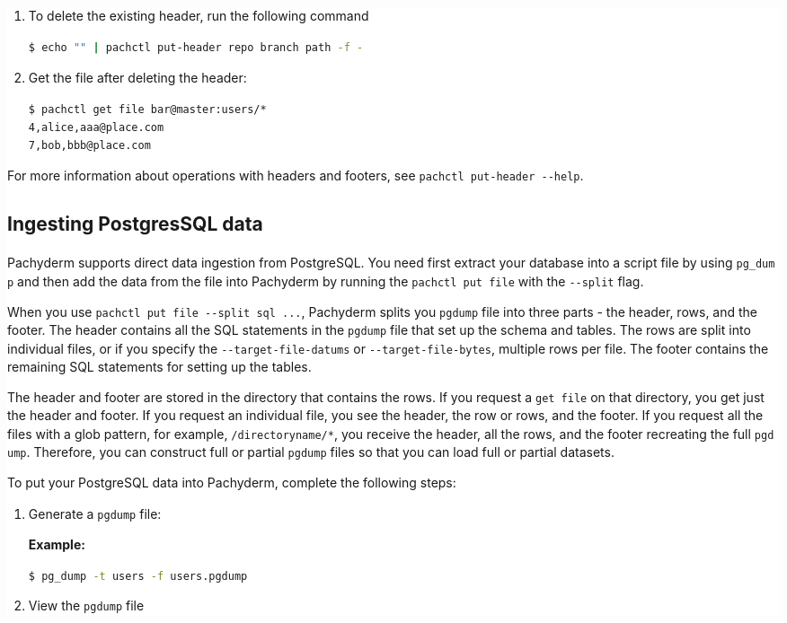 1. To delete the existing header, run the following command

   ```bash
   $ echo "" | pachctl put-header repo branch path -f -
   ```

1. Get the file after deleting the header:

   ```
   $ pachctl get file bar@master:users/*
   4,alice,aaa@place.com
   7,bob,bbb@place.com
   ```

For more information about operations with headers and footers,
see `pachctl put-header --help`.

## Ingesting PostgresSQL data

Pachyderm supports direct data ingestion from PostgreSQL.
You need first extract your database into a script file
by using `pg_dump` and then add the data from the file
into Pachyderm by running the `pachctl put file` with the
`--split` flag.

When you use `pachctl put file --split sql ...`, Pachyderm
splits you `pgdump` file into three parts - the header, rows,
and the footer. The header contains all the SQL statements
in the `pgdump` file that set up the schema and tables.
The rows are split into individual files, or if you specify
the `--target-file-datums` or `--target-file-bytes`, multiple
rows per file. The footer contains the remaining
SQL statements for setting up the tables.

The header and footer are stored in the directory that contains
the rows. If you request a `get file` on that directory, you
get just the header and footer. If you request an individual
file, you see the header, the row or rows, and the footer.
If you request all the files with a glob pattern, for example,
`/directoryname/*`, you receive the header, all the rows, and
the footer recreating the full `pgdump`. Therefore, you can
construct full or partial `pgdump` files so that you can
load full or partial datasets.

To put your PostgreSQL data into Pachyderm, complete the following
steps:

1. Generate a `pgdump` file:

   **Example:**

   ```bash
   $ pg_dump -t users -f users.pgdump
   ```

1. View the `pgdump` file
